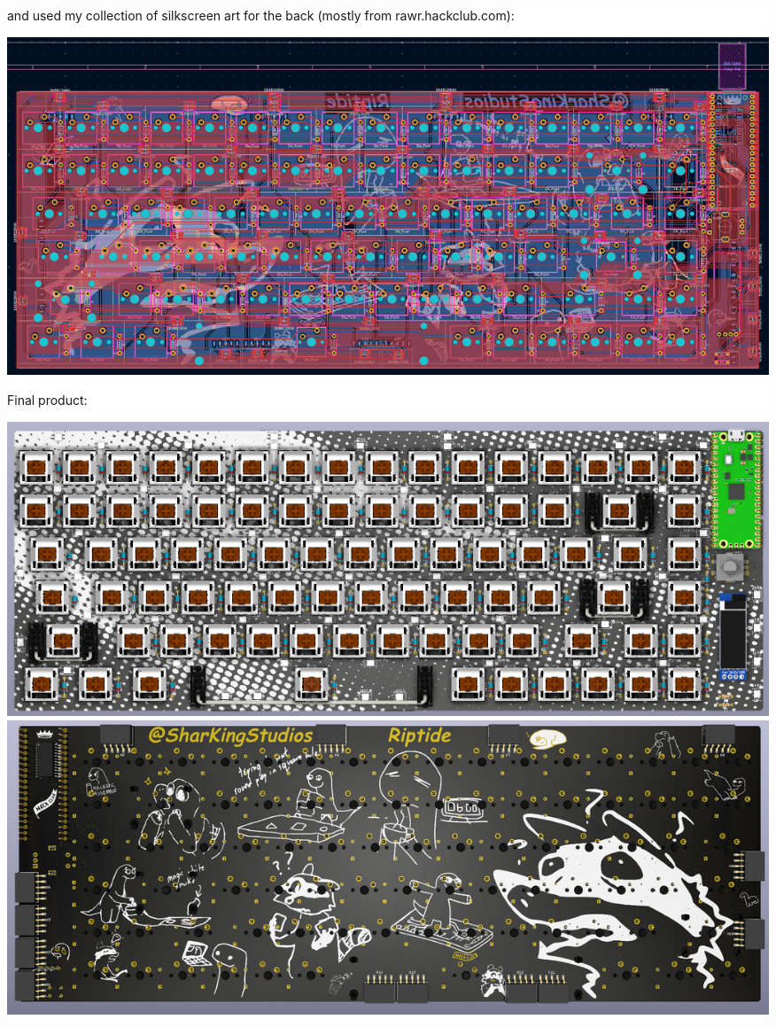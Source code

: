 and used my collection of silkscreen art for the back (mostly from rawr.hackclub.com):

![PCB editor view back](<./Assets/Screenshots/Screenshot 2025-07-24 110143.png>)

Final product:

![Final PCB view top](<./Assets/Screenshots/Screenshot 2025-07-30 192022.png>)
![Final PCB view back](<./Assets/Screenshots/Screenshot 2025-07-24 110135.png>)